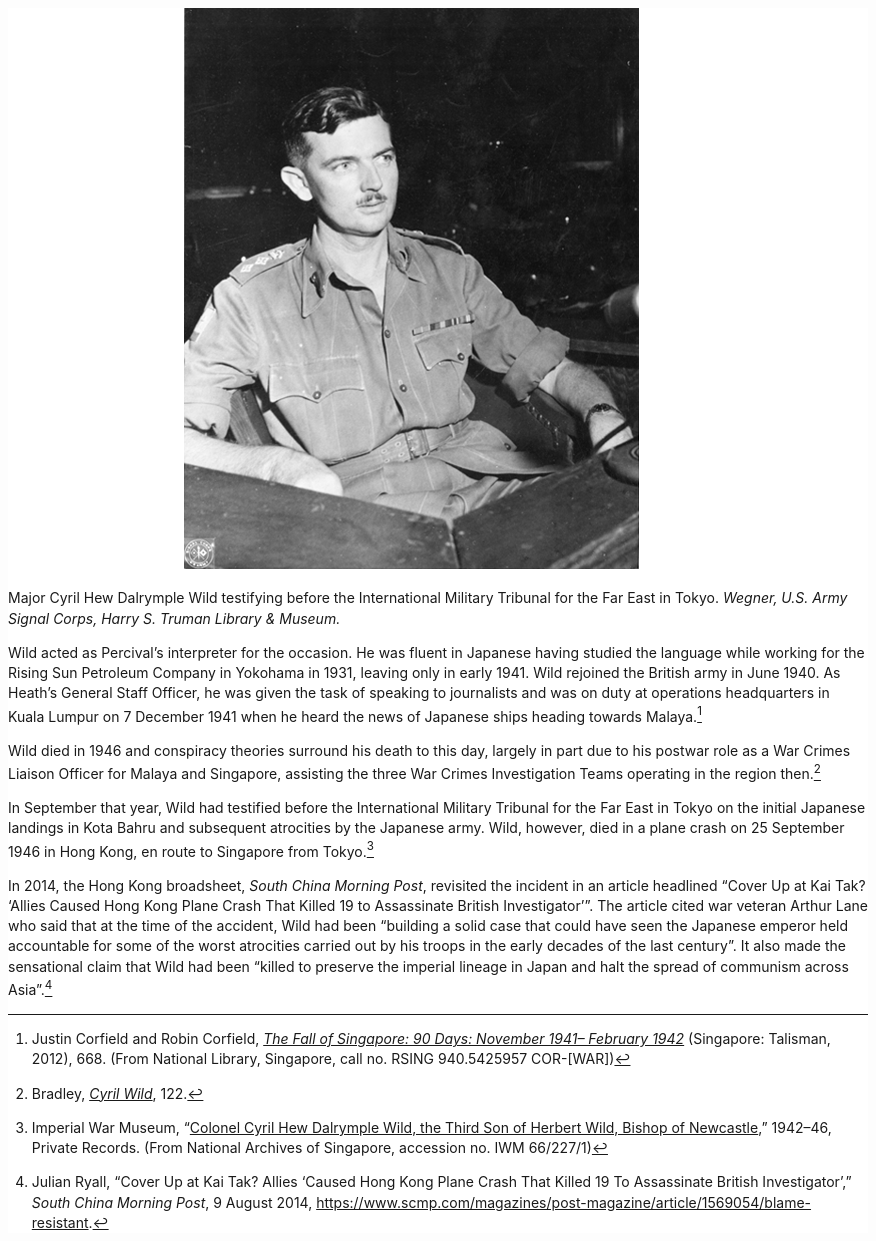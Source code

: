 ![](/images/Vol%2020%20Issue%202/Men%20Who%20Surrendered%20Singapore/image_8.png)
<div style="background-color:white;">Major Cyril Hew Dalrymple Wild testifying before the International Military Tribunal for the Far East in Tokyo. <i>Wegner, U.S. Army Signal Corps, Harry S. Truman Library &amp; Museum. </i></div>

Wild acted as Percival’s interpreter for the occasion. He was fluent in Japanese having studied the language while working for the Rising Sun Petroleum Company in Yokohama in 1931, leaving only in early 1941. Wild rejoined the British army in June 1940. As Heath’s General Staff Officer, he was given the task of speaking to journalists and was on duty at operations headquarters in Kuala Lumpur on 7 December 1941 when he heard the news of Japanese ships heading towards Malaya.[^15]

Wild died in 1946 and conspiracy theories surround his death to this day, largely in part due to his postwar role as a War Crimes Liaison Officer for Malaya and Singapore, assisting the three War Crimes Investigation Teams operating in the region then.[^16]

In September that year, Wild had testified before the International Military Tribunal for the Far East in Tokyo on the initial Japanese landings in Kota Bahru and subsequent atrocities by the Japanese army. Wild, however, died in a plane crash on 25 September 1946 in Hong Kong, en route to Singapore from Tokyo.[^17] 

In 2014, the Hong Kong broadsheet, _South China Morning Post_, revisited the incident in an article headlined “Cover Up at Kai Tak? ‘Allies Caused Hong Kong Plane Crash That Killed 19 to Assassinate British Investigator’”. The article cited war veteran Arthur Lane who said that at the time of the accident, Wild had been “building a solid case that could have seen the Japanese emperor held accountable for some of the worst atrocities carried out by his troops in the early decades of the last century”. It also made the sensational claim that Wild had been “killed to preserve the imperial lineage in Japan and halt the spread of communism across Asia”.[^18]


[^1]: Clifford Kinvig, “General Percival and the Fall of Singapore,” in [_Sixty Years On: The Fall of Singapore Revisited_](https://eservice.nlb.gov.sg/redir/itemdetails?bid=11730807), ed. Brian Farrell and Sandy Hunter (Singapore: Eastern Universities Press, 2002), 240. (From National Library, Singapore, call no. RSING 940.5425 SIX-\[WAR\])
[^2]: Stephanie Ho, “[Battle of Singapore](https://www.nlb.gov.sg/main/article-detail?cmsuuid=1afe9a7e-f0bd-4b11-9fe3-bb3aab31c3e8),” in Singapore _Infopedia_. National Library Board Singapore. Article published 19 July 2013.
[^3]: Stanley Tan Tik Loong, _[Reflections &amp; Memories of War Vol 1: Battle of Singapore: Fall of the Impregnable Fortress](https://eservice.nlb.gov.sg/redir/itemdetails?bid=14251298)_ (Singapore: National Archives of Singapore, 2011), 287. (From National Library, Singapore, call no. RSING 940.5425957 TAN)
[^4]: “Lieutenant General Arthur Percival’s Dispatch on Operations, 8 December 1941 to 15 February 1942,” in _[Disaster in the Far East 1940–1942: The Defence of Malaya, Japanese Capture of Hong Kong and the Fall of Singapore](https://eservice.nlb.gov.sg/redir/itemdetails?bid=202454765)_, comp. John Grehan and Martin Mace&nbsp; (Barnsley, Yorkshire: Pen &amp; Sword Military, 2015), 310. (From National Library, Singapore, call no. RSING 940.5425 DIS-\[WAR\])
[^5]: “[Prince of Wales and H.M.S. Repulse Sunk off Malaya](https://eresources.nlb.gov.sg/newspapers/digitised/article/maltribune19411211-1.2.55),” _Malaya Tribune_, 11 December 1941, 3. (From NewspaperSG)
[^6]: Henry Gordon Bennett, _[Why Singapore Fell](https://eservice.nlb.gov.sg/redir/itemdetails?bid=12283885)_ (London: Angus and Robertson Ltd, 1944). (From National Library, Singapore, call no. RCLOS 940.5425 BEN)&nbsp;
[^7]: “Lieutenant General Henry Gordon Bennett,” Australian War Memorial, accessed 8 March 2024, https://www.awm.gov.au/collection/P11032385.
[^8]: Arthur Ernest Percival, _[The War in Malaya](https://eservice.nlb.gov.sg/redir/itemdetails?bid=202825692)_ (London: Eyre and Spottiswoode, 1949), 33. (From National Library, Singapore, call no. RSING 940.53595 PER)
[^9]: “ [Malayan General Dies, 68](https://eresources.nlb.gov.sg/newspapers/digitised/article/straitstimes19540114-1.2.177),” _Straits Times_, 14 January 1954, 8. (From NewspapersSG)&nbsp;
[^10]: “Minutes of Meeting by Arthur Earnest Percival As Copied from the Original by Tan Teng Teng, Founder Curator of the Battlebox,” in _Private Papers of Lieutenant General A E Percival_, Imperial War Museums, https://www.iwm.org.uk/collections/item/object/1030003865, and also from Romen Bose, _[Secrets of the Battlebox](https://eservice.nlb.gov.sg/redir/itemdetails?bid=13699415)_ (Singapore: Marshall Cavendish, 2011), 112. (From National Library, Singapore, call no. RSING 940.5425 BOS-\[WAR\])
[^11]: Bose, _[Secrets of the Battlebox](https://eservice.nlb.gov.sg/redir/itemdetails?bid=13699415)_, 112.
[^12]: James Bradley, _[Cyril Wild: The Tall Man Who Never Slept (Nemuranu Se No Takai Otoko)](https://eservice.nlb.gov.sg/redir/itemdetails?bid=14337918)_ (West Sussex: Woodfield, 1997), 40. (From National Library, Singapore, call no. R 940.547252092 BRA-\[WAR\])
[^13]: Cyril Hew Dalrymple Wild was promoted to full Colonel in 1946. See Bradley, [_Cyril Wild_](https://eservice.nlb.gov.sg/redir/itemdetails?bid=14337918), 122.
[^14]: Mehtap Sarikaya and Sabahat Bayrak Kök, “Could Participative Decision Making Be Solution for Oganizational Silence Problem,” _European Scientific Journal_ (August 2016 Special Edition): 15, https://eujournal.org/index.php/esj/issue/view/243.
[^15]: Justin Corfield and Robin Corfield, _[The Fall of Singapore: 90 Days: November 1941– February 1942](https://eservice.nlb.gov.sg/redir/itemdetails?bid=14296288)_ (Singapore: Talisman, 2012), 668. (From National Library, Singapore, call no. RSING 940.5425957 COR-\[WAR\])
[^16]: Bradley, [_Cyril Wild_](https://eservice.nlb.gov.sg/redir/itemdetails?bid=14337918), 122.
[^17]: Imperial War Museum, “[Colonel Cyril Hew Dalrymple Wild, the Third Son of Herbert Wild, Bishop of Newcastle](https://www.nas.gov.sg/archivesonline/private_records/record-details/f1b910ac-115b-11e3-83d5-0050568939ad),” 1942–46, Private Records. (From National Archives of Singapore, accession no. IWM 66/227/1)
[^18]: Julian Ryall, “Cover Up at Kai Tak? Allies ‘Caused Hong Kong Plane Crash That Killed 19 To Assassinate British Investigator’,” _South China Morning Post_, 9 August 2014, https://www.scmp.com/magazines/post-magazine/article/1569054/blame-resistant.
[^19]: Ryall, “Cover Up at Kai Tak?”&nbsp;
[^20]: Patricia Lim, _Forgotten Souls: A Social History of the Hong Kong Cemetery_ (Hong Kong: Hong Kong University Press, 2011), 539, https://hkupress.hku.hk/index.php?route=product/product&amp;product\_id=923.
[^21]: Bradley,  [_Cyril Wild_](https://eservice.nlb.gov.sg/redir/itemdetails?bid=14337918), 5–6.
[^22]: A discussion on who carried the Union Jack can be found in  _[Reflections &amp; Memories of War Vol 1: Battle for Singapore: Fall of the Impregnable Fortress](https://eservice.nlb.gov.sg/redir/itemdetails?bid=14251298)_ (p. 293), and [_Cyril Wild_](https://eservice.nlb.gov.sg/redir/itemdetails?bid=14337918) (p. 91). In Cyril Wild’s biography, James Bradley states that Thomas Kennedy Newbigging carried the Union Jack when contact was first made, while Kenneth Sanderson Torrance carried the Union Jack at the surrender meeting with Yamashita. In _[The Fall of Singapore: 90 Days](https://eservice.nlb.gov.sg/redir/itemdetails?bid=14296288)_ (p. 668), a photograph of the surrender party identifies Newbigging as the officer who carried the Union Jack.
[^23]: Peter Thompson, _[The Battle of Singapore: The True Story of the Greatest Catastrophe of World War II](https://eservice.nlb.gov.sg/redir/itemdetails?bid=200184105)_ (London: Piatkus, 2006), 487. (From National Library, Singapore, call no. 940.5425)
[^24]: Thompson, _[The Battle of Singapore](https://eservice.nlb.gov.sg/redir/itemdetails?bid=200184105)_, 536.
[^25]: Corfield and Corfield, _[The Fall of Singapore](https://eservice.nlb.gov.sg/redir/itemdetails?bid=14296288)_, 668.
[^26]: Corfield and Corfield, _[The Fall of Singapore](https://eservice.nlb.gov.sg/redir/itemdetails?bid=14296288)_, 667.&nbsp;
[^27]: Ed Butts, “Guelph’s Military Contribution Goes Beyond Lt.-Col. John McCrae,” _Guelph Today_, 20 May 2023, https://www.guelphtoday.com/then-and-now/guelphs-military-contributions-go-beyond-lt-col-john-mccrae-7007689. As of 2012, some historians have commented on the uncertainty of his date of death, noting that several sources stated it as 1948 although in 1957 Torrance was recorded as having travelled from the Bahamas to Liverpool on the _Empress of Britain_. See Corfield and Corfield, _[The Fall of Singapore](https://eservice.nlb.gov.sg/redir/itemdetails?bid=14296288)_, 667.
[^28]: Butts, “Guelph’s Military Contribution Goes Beyond Lt.-Col. John McCrae.” John McCrae was a poet and solider who wrote the famous World War I poem, “In Flanders Fields”.
[^29]: “British Army Officers 1939–1945,” World War II Unit Histories &amp; Officers, accessed 11 March 2024, https://www.unithistories.com/officers/Army\_officers\_W01a.html.
[^30]: “[Colonel Charged with Causing Death: Sequel to Keppel Road Accident](https://eresources.nlb.gov.sg/newspapers/digitised/article/straitsbudget19371223-1.2.22),” _Straits Budget_, 23 December 1937, 8. (From NewspapersSG)&nbsp;
[^31]: “[Colonel Wildey Acquitted](https://eresources.nlb.gov.sg/newspapers/digitised/article/maltribune19380218-1.2.85),” _Malaya Tribune_, 18 February 1938, 8; “[Counsel Blames Bad Keppel Road Lighting](https://eresources.nlb.gov.sg/newspapers/digitised/article/straitsbudget19380303-1.2.33),”   _Straits Budget_, 3 March 1938, 10. (From NewspaperSG)
[^32]: “Recommendation for Award for Wildey, Alec Warren Greenlaw, Rank: Colonel,” WO 373/87/225, The National Archives, accessed 8 March 2024, https://discovery.nationalarchives.gov.uk/details/r/D7391397.
[^33]: “Simson, Ivan,” Generals.dk, accessed 11 March 2024, https://generals.dk/general/Simson/Ivan/Great\_Britain.html.
[^34]: Malcolm H. Murfett, _[Between Two Oceans: A Military History of Singapore from First Settlement to Final British Withdrawal](https://eservice.nlb.gov.sg/redir/itemdetails?bid=9310557)_ (Oxford: Oxford University Press, 1999), 186. (From National Library, Singapore, call no. RSING 355.0095957 BET)
[^35]: Ivan Simson, _[Singapore: Too Little, Too Late: Some Aspects of the Malayan Disaster in 1942](https://eservice.nlb.gov.sg/redir/itemdetails?bid=357673)_ (London: Leo Cooper, 1970). (From National Library, Singapore, call no. RSING 940.5425 SIM-\[WAR\])
[^36]: Leon Comber, _[Malaya’s Secret Police: The Role of the Special Branch in the Malayan Emergency](https://eservice.nlb.gov.sg/redir/itemdetails?bid=13055676)_ (Singapore: Institute of Southeast Asian Studies, 2008), 47. (From National Library Singapore, call no. RSING 363.283095951 COM)
[^37]: “[New Inspector-General, Police Appointed](https://eresources.nlb.gov.sg/newspapers/digitised/article/singfreepressb19390805-1.2.68),” _Singapore Free Press and Mercantile Advertiser_, 5 August 1939, 7. (From NewspaperSG); Comber,  _[Malaya’s Secret Police](https://eservice.nlb.gov.sg/redir/itemdetails?bid=13055676)_, 26.
[^38]: Johanna Whitaker, “Singapore – Where East Meets West,” Visions of Johanna, 28 November 2013, https://visionsofjohanna.org/singapore-where-east-meets-west/.
[^39]: “Brigadier E.W. Goodman,” Britain at War, accessed 8 March 2024, https://www.britain-at-war.org.uk/WW2/Brigadier\_EW\_Goodman/.
[^40]: “Brigadier E.W. Goodman: Singapore,” Britain at War, accessed 8 March 2024, https://www.britain-at-war.org.uk/WW2/Brigadier\_EW\_Goodman/html/singapore.htm.
[^41]: “Brigadier E.W. Goodman: Obituary,” Britain at War, accessed 8 March 2024, https://www.britain-at-war.org.uk/WW2/Brigadier\_EW\_Goodman/html/orbituary.htm.
[^42]: “Brigadier Hubert Francis Lucas,” The Peerage, accessed 11 March 2024, https://www.thepeerage.com/p35016.htm.
[^43]: “Recommendation for Award for Lucas, Hubert Francis, Rank: Temporary Brigadier,” WO 373/87/222, The National Archives, accessed 8 March 2024, https://discovery.nationalarchives.gov.uk/details/r/D7391394.
[^44]: Bradley, [_Cyril Wild_](https://eservice.nlb.gov.sg/redir/itemdetails?bid=14337918), 40.
[^45]: Phan Ming Yen,  “[British Could Not Have Held On](https://eresources.nlb.gov.sg/newspapers/digitised/article/straitstimes19920215-1.2.27.16),” _Straits Times_, 15 February 1992, 20. (From NewspaperSG)
[^46]: Phan,  “[British Could Not Have Held On](https://eresources.nlb.gov.sg/newspapers/digitised/article/straitstimes19920215-1.2.27.16).”
[^47]: Phan,  “[British Could Not Have Held On](https://eresources.nlb.gov.sg/newspapers/digitised/article/straitstimes19920215-1.2.27.16).”
[^48]:  Phan,  “[British Could Not Have Held On](https://eresources.nlb.gov.sg/newspapers/digitised/article/straitstimes19920215-1.2.27.16).”
[^49]: See Brian P. Farrell, “The Other Side of the Hill: Western Interpretations of the Japanese Experience in the Malayan Campaign and Conquest of Singapore 1941–42,” _NIDS Military History Studies Annual_, no. 19 (March 2016): 80–96, https://dl.ndl.go.jp/pid/11442214/1/1.
[^50]: Farrell, “The Other Side of the Hill,” 92.